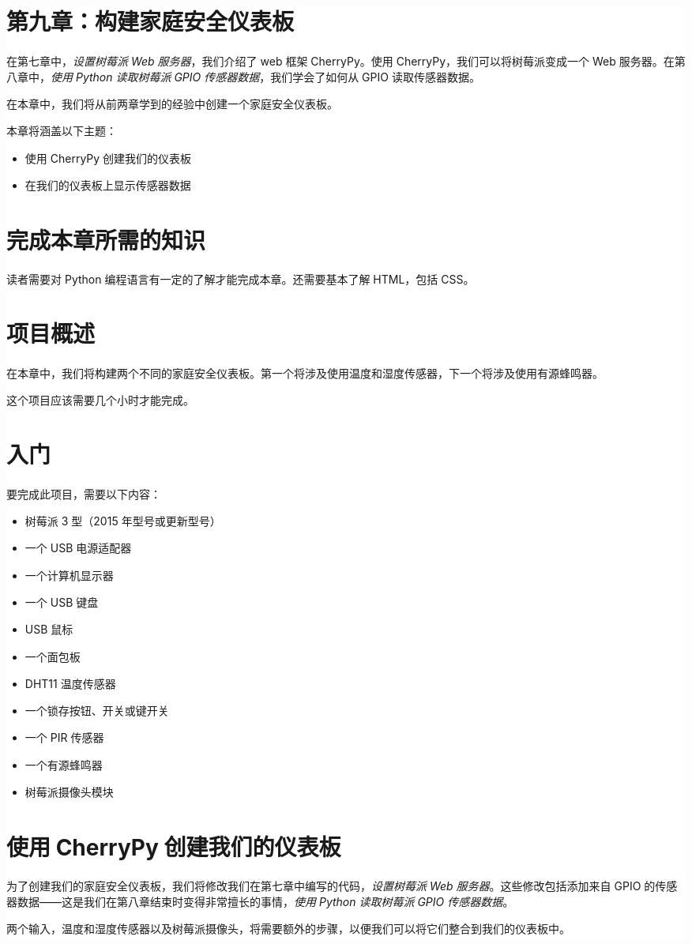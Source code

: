 # 第九章：构建家庭安全仪表板

在第七章中，*设置树莓派 Web 服务器*，我们介绍了 web 框架 CherryPy。使用 CherryPy，我们可以将树莓派变成一个 Web 服务器。在第八章中，*使用 Python 读取树莓派 GPIO 传感器数据*，我们学会了如何从 GPIO 读取传感器数据。

在本章中，我们将从前两章学到的经验中创建一个家庭安全仪表板。

本章将涵盖以下主题：

+   使用 CherryPy 创建我们的仪表板

+   在我们的仪表板上显示传感器数据

# 完成本章所需的知识

读者需要对 Python 编程语言有一定的了解才能完成本章。还需要基本了解 HTML，包括 CSS。

# 项目概述

在本章中，我们将构建两个不同的家庭安全仪表板。第一个将涉及使用温度和湿度传感器，下一个将涉及使用有源蜂鸣器。

这个项目应该需要几个小时才能完成。

# 入门

要完成此项目，需要以下内容：

+   树莓派 3 型（2015 年型号或更新型号）

+   一个 USB 电源适配器

+   一个计算机显示器

+   一个 USB 键盘

+   USB 鼠标

+   一个面包板

+   DHT11 温度传感器

+   一个锁存按钮、开关或键开关

+   一个 PIR 传感器

+   一个有源蜂鸣器

+   树莓派摄像头模块

# 使用 CherryPy 创建我们的仪表板

为了创建我们的家庭安全仪表板，我们将修改我们在第七章中编写的代码，*设置树莓派 Web 服务器*。这些修改包括添加来自 GPIO 的传感器数据——这是我们在第八章结束时变得非常擅长的事情，*使用 Python 读取树莓派 GPIO 传感器数据*。

两个输入，温度和湿度传感器以及树莓派摄像头，将需要额外的步骤，以便我们可以将它们整合到我们的仪表板中。
